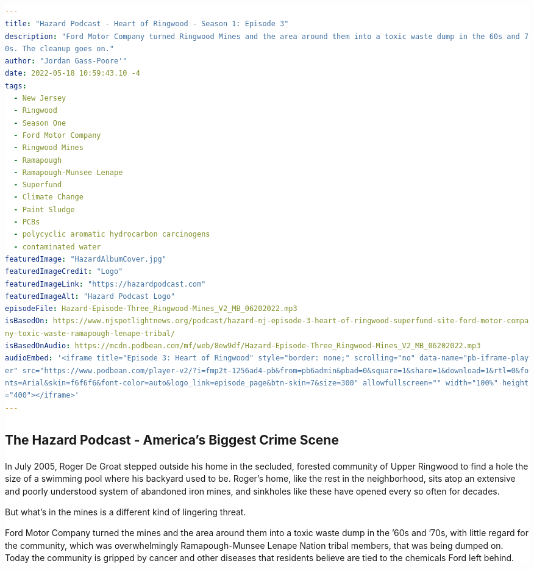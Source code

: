 ```yaml
---
title: "Hazard Podcast - Heart of Ringwood - Season 1: Episode 3"
description: "Ford Motor Company turned Ringwood Mines and the area around them into a toxic waste dump in the 60s and 70s. The cleanup goes on."
author: "Jordan Gass-Poore'"
date: 2022-05-18 10:59:43.10 -4
tags:
  - New Jersey
  - Ringwood
  - Season One
  - Ford Motor Company
  - Ringwood Mines
  - Ramapough
  - Ramapough-Munsee Lenape
  - Superfund
  - Climate Change
  - Paint Sludge
  - PCBs
  - polycyclic aromatic hydrocarbon carcinogens
  - contaminated water
featuredImage: "HazardAlbumCover.jpg"
featuredImageCredit: "Logo"
featuredImageLink: "https://hazardpodcast.com"
featuredImageAlt: "Hazard Podcast Logo"
episodeFile: Hazard-Episode-Three_Ringwood-Mines_V2_MB_06202022.mp3
isBasedOn: https://www.njspotlightnews.org/podcast/hazard-nj-episode-3-heart-of-ringwood-superfund-site-ford-motor-company-toxic-waste-ramapough-lenape-tribal/
isBasedOnAudio: https://mcdn.podbean.com/mf/web/8ew9df/Hazard-Episode-Three_Ringwood-Mines_V2_MB_06202022.mp3
audioEmbed: '<iframe title="Episode 3: Heart of Ringwood" style="border: none;" scrolling="no" data-name="pb-iframe-player" src="https://www.podbean.com/player-v2/?i=fmp2t-1256ad4-pb&from=pb6admin&pbad=0&square=1&share=1&download=1&rtl=0&fonts=Arial&skin=f6f6f6&font-color=auto&logo_link=episode_page&btn-skin=7&size=300" allowfullscreen="" width="100%" height="400"></iframe>'
---
```


<iframe title="Episode 3: Heart of Ringwood" style="border: none;" scrolling="no" data-name="pb-iframe-player" src="https://www.podbean.com/player-v2/?i=fmp2t-1256ad4-pb&from=pb6admin&pbad=0&square=1&share=1&download=1&rtl=0&fonts=Arial&skin=f6f6f6&font-color=auto&logo_link=episode_page&btn-skin=7&size=300" allowfullscreen="" width="100%" height="400"></iframe>

## The Hazard Podcast - America’s Biggest Crime Scene

In July 2005, Roger De Groat stepped outside his home in the secluded, forested community of Upper Ringwood to find a hole the size of a swimming pool where his backyard used to be. Roger’s home, like the rest in the neighborhood, sits atop an extensive and poorly understood system of abandoned iron mines, and sinkholes like these have opened every so often for decades.

But what’s in the mines is a different kind of lingering threat.

Ford Motor Company turned the mines and the area around them into a toxic waste dump in the ’60s and ’70s, with little regard for the community, which was overwhelmingly Ramapough-Munsee Lenape Nation tribal members, that was being dumped on. Today the community is gripped by cancer and other diseases that residents believe are tied to the chemicals Ford left behind.
